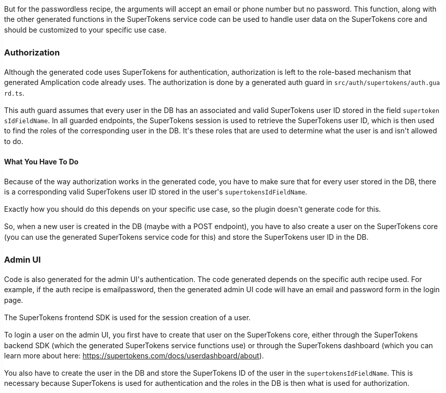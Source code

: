 But for the passwordless recipe, the arguments will accept an email or phone number but no password.
This function, along with the other generated functions in the SuperTokens service code can be used to handle
user data on the SuperTokens core and should be customized to your specific use case.

### Authorization

Although the generated code uses SuperTokens for authentication, authorization is left to the role-based
mechanism that generated Amplication code already uses. The authorization is done by a generated auth guard
in `src/auth/supertokens/auth.guard.ts`.

This auth guard assumes that every user in the DB has an associated and valid SuperTokens user ID stored
in the field `supertokensIdFieldName`. In all guarded endpoints, the SuperTokens session is used to retrieve
the SuperTokens user ID, which is then used to find the roles of the corresponding user in the DB.
It's these roles that are used to determine what the user is and isn't allowed to do.

#### What You Have To Do

Because of the way authorization works in the generated code, you have to make sure that for every user
stored in the DB, there is a corresponding valid SuperTokens user ID stored in the user's `supertokensIdFieldName`.

Exactly how you should do this depends on your specific use case, so the plugin doesn't generate code for
this.

So, when a new user is created in the DB (maybe with a POST endpoint), you have to also create a user
on the SuperTokens core (you can use the generated SuperTokens service code for this) and store the
SuperTokens user ID in the DB.

### Admin UI

Code is also generated for the admin UI's authentication. The code generated depends on the specific auth
recipe used. For example, if the auth recipe is emailpassword, then the generated admin UI code will have
an email and password form in the login page.

The SuperTokens frontend SDK is used for the session creation of a user.

To login a user on the admin UI, you first have to create that user on the SuperTokens core, either through
the SuperTokens backend SDK (which the generated SuperTokens service functions use) or through the
SuperTokens dashboard (which you can learn more about here: https://supertokens.com/docs/userdashboard/about).

You also have to create the user in the DB and store the SuperTokens ID of the user in the
`supertokensIdFieldName`. This is necessary because SuperTokens is used for authentication and the
roles in the DB is then what is used for authorization.
